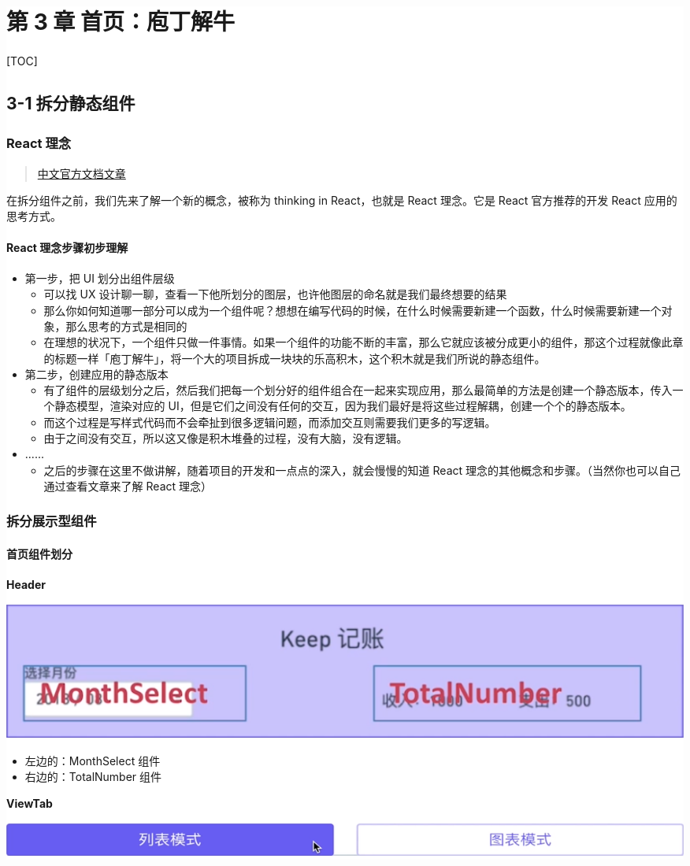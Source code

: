 # 第 3 章 首页：庖丁解牛

[TOC]

## 3-1 拆分静态组件

### React 理念

> [中文官方文档文章](https://react.docschina.org/docs/thinking-in-react.html)

在拆分组件之前，我们先来了解一个新的概念，被称为 thinking in React，也就是 React 理念。它是 React 官方推荐的开发 React 应用的思考方式。

#### React 理念步骤初步理解

- 第一步，把 UI 划分出组件层级
  - 可以找 UX 设计聊一聊，查看一下他所划分的图层，也许他图层的命名就是我们最终想要的结果
  - 那么你如何知道哪一部分可以成为一个组件呢？想想在编写代码的时候，在什么时候需要新建一个函数，什么时候需要新建一个对象，那么思考的方式是相同的
  - 在理想的状况下，一个组件只做一件事情。如果一个组件的功能不断的丰富，那么它就应该被分成更小的组件，那这个过程就像此章的标题一样「庖丁解牛」，将一个大的项目拆成一块块的乐高积木，这个积木就是我们所说的静态组件。
- 第二步，创建应用的静态版本
  - 有了组件的层级划分之后，然后我们把每一个划分好的组件组合在一起来实现应用，那么最简单的方法是创建一个静态版本，传入一个静态模型，渲染对应的 UI，但是它们之间没有任何的交互，因为我们最好是将这些过程解耦，创建一个个的静态版本。
  - 而这个过程是写样式代码而不会牵扯到很多逻辑问题，而添加交互则需要我们更多的写逻辑。
  - 由于之间没有交互，所以这又像是积木堆叠的过程，没有大脑，没有逻辑。
- ......
  - 之后的步骤在这里不做讲解，随着项目的开发和一点点的深入，就会慢慢的知道 React 理念的其他概念和步骤。（当然你也可以自己通过查看文章来了解 React 理念）

### 拆分展示型组件

#### 首页组件划分

**Header**

![1552393502995](assets/1552393502995.png)

- 左边的：MonthSelect 组件
- 右边的：TotalNumber 组件

**ViewTab**

![1552393547603](assets/1552393547603.png)
